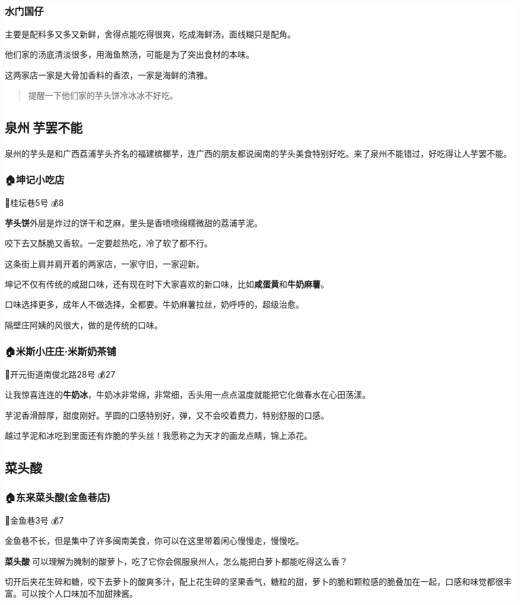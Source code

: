 ### 水门国仔

主要是配料多又多又新鲜，舍得点能吃得很爽，吃成海鲜汤，面线糊只是配角。



他们家的汤底清淡很多，用海鱼熬汤，可能是为了突出食材的本味。

这两家店一家是大骨加香料的香浓，一家是海鲜的清雅。

> 提醒一下他们家的芋头饼冷冰冰不好吃。

## 泉州 芋罢不能

泉州的芋头是和广西荔浦芋头齐名的福建槟榔芋，连广西的朋友都说闽南的芋头美食特别好吃。来了泉州不能错过，好吃得让人芋罢不能。

### 🏠坤记小吃店
📍桂坛巷5号
💰8



**芋头饼**外层是炸过的饼干和芝麻，里头是香喷喷绵糯微甜的荔浦芋泥。

咬下去又酥脆又香软。一定要趁热吃，冷了软了都不行。


这条街上肩并肩开着的两家店，一家守旧，一家迎新。

坤记不仅有传统的咸甜口味，还有现在时下大家喜欢的新口味，比如**咸蛋黄**和**牛奶麻薯**。



口味选择更多，成年人不做选择，全都要。牛奶麻薯拉丝，奶呼呼的，超级治愈。

隔壁庄阿姨的风很大，做的是传统的口味。

### 🏠米斯小庄庄·米斯奶茶铺
📍开元街道南俊北路28号
💰27

让我惊喜连连的**牛奶冰**，牛奶冰非常绵，非常细，舌头用一点点温度就能把它化做春水在心田荡漾。


芋泥香滑醇厚，甜度刚好。芋圆的口感特别好，弹，又不会咬着费力，特别舒服的口感。


越过芋泥和冰吃到里面还有炸脆的芋头丝！我愿称之为天才的画龙点睛，锦上添花。

## 菜头酸

### 🏠东来菜头酸(金鱼巷店)
📍金鱼巷3号
💰7

金鱼巷不长，但是集中了许多闽南美食，你可以在这里带着闲心慢慢走，慢慢吃。

**菜头酸** 可以理解为腌制的酸萝卜，吃了它你会佩服泉州人，怎么能把白萝卜都能吃得这么香？

切开后夹花生碎和糖，咬下去萝卜的酸爽多汁，配上花生碎的坚果香气，糖粒的甜，萝卜的脆和颗粒感的脆叠加在一起，口感和味觉都很丰富。可以按个人口味加不加甜辣酱。
